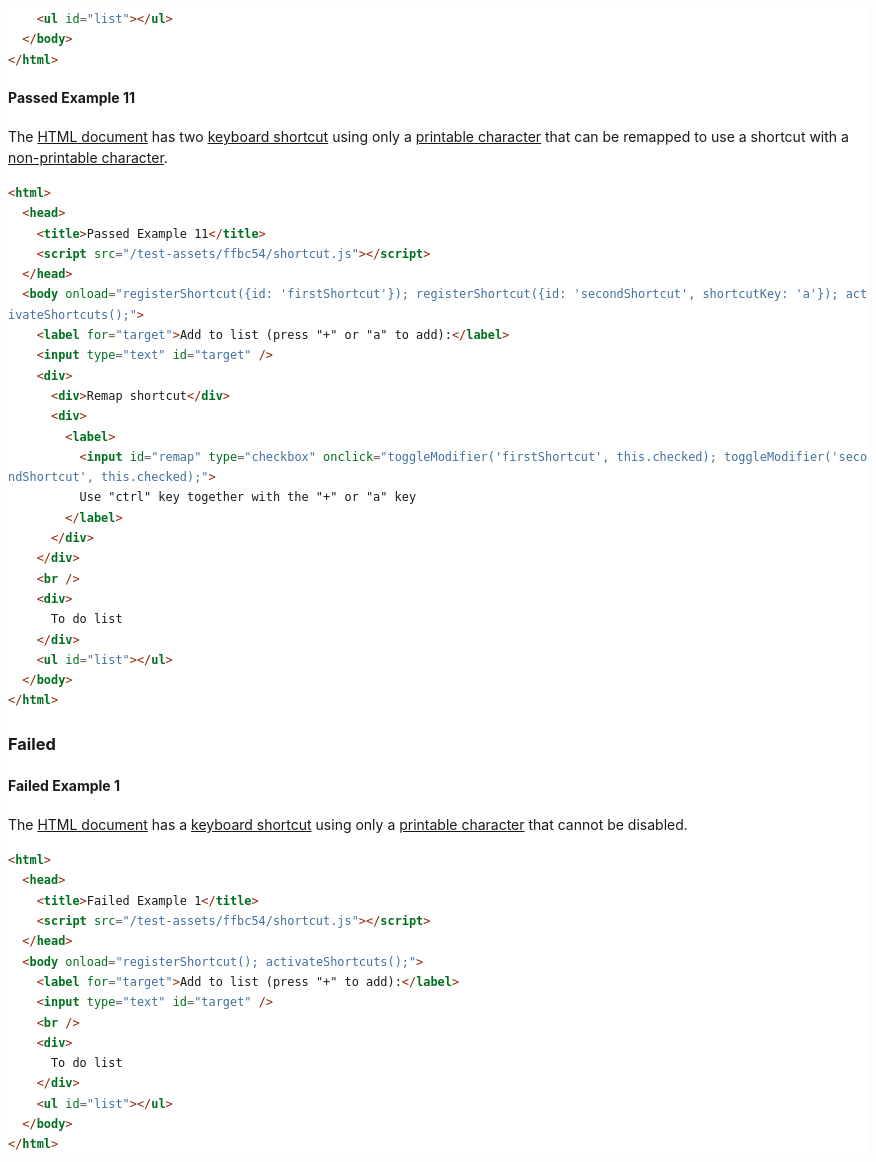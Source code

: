 ```html
    <ul id="list"></ul>
  </body>
</html>
```

#### Passed Example 11

The [HTML document][] has two [keyboard shortcut][] using only a [printable character][] that can be remapped to use a shortcut with a [non-printable character][non-printable characters].

```html
<html>
  <head>
    <title>Passed Example 11</title>
    <script src="/test-assets/ffbc54/shortcut.js"></script>
  </head>
  <body onload="registerShortcut({id: 'firstShortcut'}); registerShortcut({id: 'secondShortcut', shortcutKey: 'a'}); activateShortcuts();">
    <label for="target">Add to list (press "+" or "a" to add):</label>
    <input type="text" id="target" />
    <div>
      <div>Remap shortcut</div>
      <div>
        <label>
          <input id="remap" type="checkbox" onclick="toggleModifier('firstShortcut', this.checked); toggleModifier('secondShortcut', this.checked);">
          Use "ctrl" key together with the "+" or "a" key
        </label>
      </div>
    </div>
    <br />
    <div>
      To do list
    </div>
    <ul id="list"></ul>
  </body>
</html>
```

### Failed

#### Failed Example 1

The [HTML document][] has a [keyboard shortcut][] using only a [printable character][] that cannot be disabled.

```html
<html>
  <head>
    <title>Failed Example 1</title>
    <script src="/test-assets/ffbc54/shortcut.js"></script>
  </head>
  <body onload="registerShortcut(); activateShortcuts();">
    <label for="target">Add to list (press "+" to add):</label>
    <input type="text" id="target" />
    <br />
    <div>
      To do list
    </div>
    <ul id="list"></ul>
  </body>
</html>
```


[HTML document]: https://dom.spec.whatwg.org/#concept-document
[keyboard shortcut]: https://www.w3.org/TR/WCAG21/#dfn-keyboard-shortcuts
[content]: https://www.w3.org/TR/WCAG21/#dfn-content
[user interface component]: https://www.w3.org/TR/WCAG21/#dfn-user-interface-components
[printable character]: #printable-characters 'Definition of printable characters'
[non-printable characters]: #non-printable-characters 'Definition of non-printable characters'
[visible]: #visible 'Definition of visible'
[accessible name]: #accessible-name 'Definition of accessible name'
[included in the accessibility tree]: #included-in-the-accessibility-tree 'Definition of included in the accessibility tree'